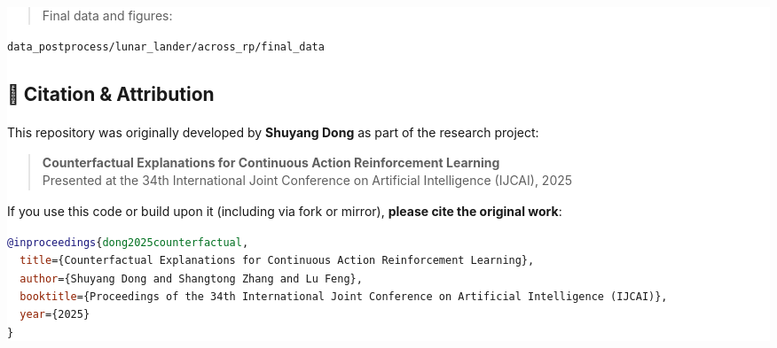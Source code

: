 > Final data and figures:
```
data_postprocess/lunar_lander/across_rp/final_data
```

## 📌 Citation & Attribution

This repository was originally developed by **Shuyang Dong** as part of the research project:

> **Counterfactual Explanations for Continuous Action Reinforcement Learning**  
> Presented at the 34th International Joint Conference on Artificial Intelligence (IJCAI), 2025

If you use this code or build upon it (including via fork or mirror), **please cite the original work**:

```bibtex
@inproceedings{dong2025counterfactual,
  title={Counterfactual Explanations for Continuous Action Reinforcement Learning},
  author={Shuyang Dong and Shangtong Zhang and Lu Feng},
  booktitle={Proceedings of the 34th International Joint Conference on Artificial Intelligence (IJCAI)},
  year={2025}
}

